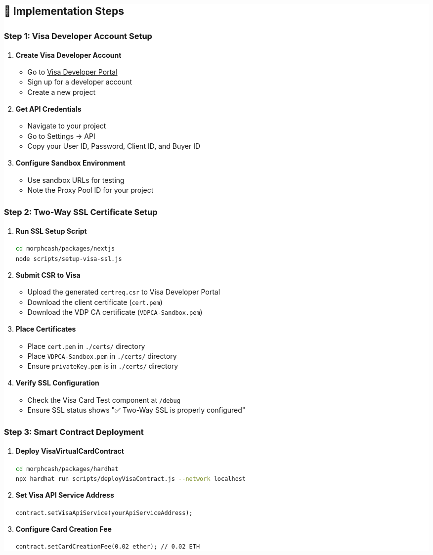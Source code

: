 ## 🚀 Implementation Steps

### Step 1: Visa Developer Account Setup

1. **Create Visa Developer Account**
   - Go to [Visa Developer Portal](https://developer.visa.com)
   - Sign up for a developer account
   - Create a new project

2. **Get API Credentials**
   - Navigate to your project
   - Go to Settings → API
   - Copy your User ID, Password, Client ID, and Buyer ID

3. **Configure Sandbox Environment**
   - Use sandbox URLs for testing
   - Note the Proxy Pool ID for your project

### Step 2: Two-Way SSL Certificate Setup

1. **Run SSL Setup Script**
   ```bash
   cd morphcash/packages/nextjs
   node scripts/setup-visa-ssl.js
   ```

2. **Submit CSR to Visa**
   - Upload the generated `certreq.csr` to Visa Developer Portal
   - Download the client certificate (`cert.pem`)
   - Download the VDP CA certificate (`VDPCA-Sandbox.pem`)

3. **Place Certificates**
   - Place `cert.pem` in `./certs/` directory
   - Place `VDPCA-Sandbox.pem` in `./certs/` directory
   - Ensure `privateKey.pem` is in `./certs/` directory

4. **Verify SSL Configuration**
   - Check the Visa Card Test component at `/debug`
   - Ensure SSL status shows "✅ Two-Way SSL is properly configured"

### Step 3: Smart Contract Deployment

1. **Deploy VisaVirtualCardContract**
   ```bash
   cd morphcash/packages/hardhat
   npx hardhat run scripts/deployVisaContract.js --network localhost
   ```

2. **Set Visa API Service Address**
   ```solidity
   contract.setVisaApiService(yourApiServiceAddress);
   ```

3. **Configure Card Creation Fee**
   ```solidity
   contract.setCardCreationFee(0.02 ether); // 0.02 ETH
   ```
